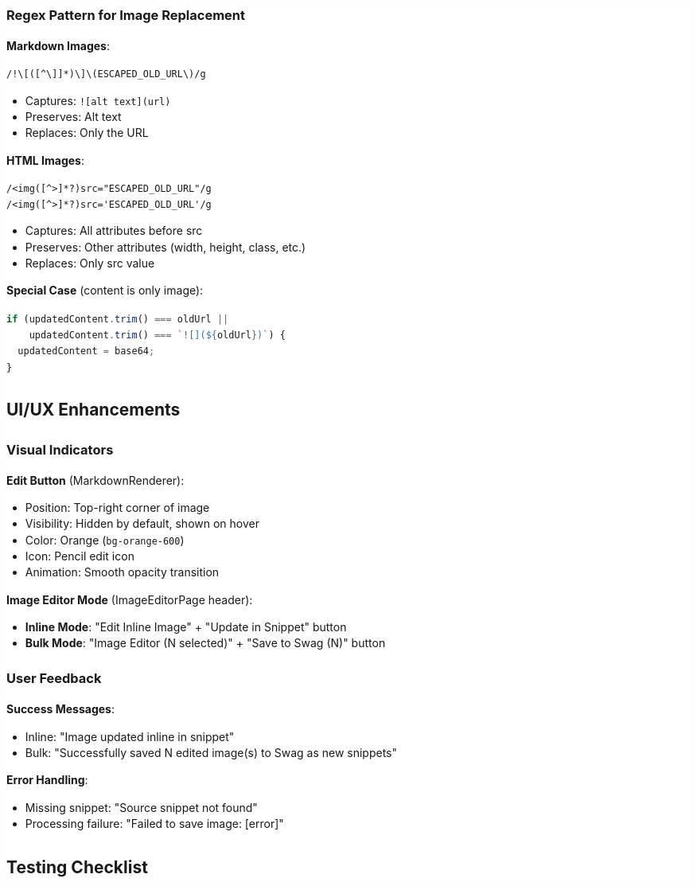 ### Regex Pattern for Image Replacement

**Markdown Images**:
```regex
/!\[([^\]]*)\]\(ESCAPED_OLD_URL\)/g
```
- Captures: `![alt text](url)`
- Preserves: Alt text
- Replaces: Only the URL

**HTML Images**:
```regex
/<img([^>]*?)src="ESCAPED_OLD_URL"/g
/<img([^>]*?)src='ESCAPED_OLD_URL'/g
```
- Captures: All attributes before src
- Preserves: Other attributes (width, height, class, etc.)
- Replaces: Only src value

**Special Case** (content is only image):
```typescript
if (updatedContent.trim() === oldUrl || 
    updatedContent.trim() === `![](${oldUrl})`) {
  updatedContent = base64;
}
```

## UI/UX Enhancements

### Visual Indicators

**Edit Button** (MarkdownRenderer):
- Position: Top-right corner of image
- Visibility: Hidden by default, shown on hover
- Color: Orange (`bg-orange-600`)
- Icon: Pencil edit icon
- Animation: Smooth opacity transition

**Image Editor Mode** (ImageEditorPage header):
- **Inline Mode**: "Edit Inline Image" + "Update in Snippet" button
- **Bulk Mode**: "Image Editor (N selected)" + "Save to Swag (N)" button

### User Feedback

**Success Messages**:
- Inline: "Image updated inline in snippet"
- Bulk: "Successfully saved N edited image(s) to Swag as new snippets"

**Error Handling**:
- Missing snippet: "Source snippet not found"
- Processing failure: "Failed to save image: [error]"

## Testing Checklist

